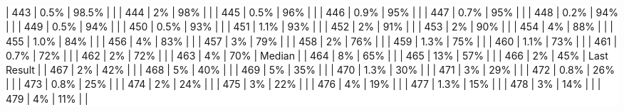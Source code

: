 | 443 | 0.5% | 98.5% |  |
| 444 | 2% | 98% |  |
| 445 | 0.5% | 96% |  |
| 446 | 0.9% | 95% |  |
| 447 | 0.7% | 95% |  |
| 448 | 0.2% | 94% |  |
| 449 | 0.5% | 94% |  |
| 450 | 0.5% | 93% |  |
| 451 | 1.1% | 93% |  |
| 452 | 2% | 91% |  |
| 453 | 2% | 90% |  |
| 454 | 4% | 88% |  |
| 455 | 1.0% | 84% |  |
| 456 | 4% | 83% |  |
| 457 | 3% | 79% |  |
| 458 | 2% | 76% |  |
| 459 | 1.3% | 75% |  |
| 460 | 1.1% | 73% |  |
| 461 | 0.7% | 72% |  |
| 462 | 2% | 72% |  |
| 463 | 4% | 70% | Median |
| 464 | 8% | 65% |  |
| 465 | 13% | 57% |  |
| 466 | 2% | 45% | Last Result |
| 467 | 2% | 42% |  |
| 468 | 5% | 40% |  |
| 469 | 5% | 35% |  |
| 470 | 1.3% | 30% |  |
| 471 | 3% | 29% |  |
| 472 | 0.8% | 26% |  |
| 473 | 0.8% | 25% |  |
| 474 | 2% | 24% |  |
| 475 | 3% | 22% |  |
| 476 | 4% | 19% |  |
| 477 | 1.3% | 15% |  |
| 478 | 3% | 14% |  |
| 479 | 4% | 11% |  |